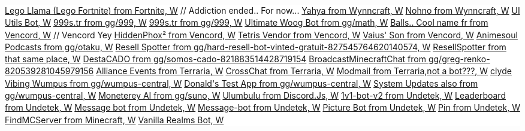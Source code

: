 [Lego Llama (Lego Fortnite) from Fortnite, W](https://discord.com/api/oauth2/authorize?client_id=1240625959045038090&scope=bot) // Addiction ended.. For now...
[Yahya from Wynncraft, W](https://discord.com/api/oauth2/authorize?client_id=267881929951412224&scope=bot)
[Nohno from Wynncraft, W](https://discord.com/api/oauth2/authorize?client_id=267946468348788737&scope=bot)
[UI Utils Bot, W](https://discord.com/api/oauth2/authorize?client_id=1229196458381803580&scope=bot)
[999s.tr from gg/999, W](https://discord.com/api/oauth2/authorize?client_id=1367632624339779664&scope=bot)
[999s.tr from gg/999, W](https://discord.com/api/oauth2/authorize?client_id=1367700796799717437&scope=bot)
[Ultimate Woog Bot from gg/math, W](https://discord.com/api/oauth2/authorize?client_id=1040476433056796743&scope=bot)
[Balls.. Cool name fr from Vencord, W](https://discord.com/api/oauth2/authorize?client_id=1068722749360570428&scope=bot) // Vencord Yey
[HiddenPhox² from Vencord, W](https://discord.com/api/oauth2/authorize?client_id=276487450669613056&scope=bot)
[Tetris Vendor from Vencord, W](https://discord.com/api/oauth2/authorize?client_id=1057419769436971119&scope=bot)
[Vaius' Son from Vencord, W](https://discord.com/api/oauth2/authorize?client_id=1101930172753645628&scope=bot)
[Animesoul Podcasts from gg/otaku, W](https://discord.com/api/oauth2/authorize?client_id=586535813664473089&scope=bot)
[Resell Spotter from gg/hard-resell-bot-vinted-gratuit-827545764620140574, W](https://discord.com/api/oauth2/authorize?client_id=1161049724120469614&scope=bot)
[ResellSpotter from that same place, W](https://discord.com/api/oauth2/authorize?client_id=1225148519099404439&scope=bot)
[DestaCADO from gg/somos-cado-821883514428719154](https://discord.com/api/oauth2/authorize?client_id=1288281053995335701&scope=bot)
[BroadcastMinecraftChat from gg/greg-renko-820539281045979156](https://discord.com/api/oauth2/authorize?client_id=965068827471790150&scope=bot)
[Alliance Events from Terraria, W](https://discord.com/api/oauth2/authorize?client_id=774523954286034965&scope=bot)
[CrossChat from Terraria, W](https://discord.com/api/oauth2/authorize?client_id=816427723504484383&scope=bot)
[Modmail from Terraria,not a bot???, W](https://discord.com/api/oauth2/authorize?client_id=674824471856676874)
[clyde](https://discord.com/api/oauth2/authorize?client_id=1081004946872352958)
[Vibing Wumpus from gg/wumpus-central, W](https://discord.com/api/oauth2/authorize?client_id=1206702770871214161&scope=bot)
[Donald's Test App from gg/wumpus-central, W](https://discord.com/api/oauth2/authorize?client_id=1102741339122188349&scope=bot)
[System Updates also from gg/wumpus-central, W](https://discord.com/api/oauth2/authorize?client_id=872501852644704337&scope=bot)
[Moneterey AI from gg/suno, W](https://discord.com/api/oauth2/authorize?client_id=1085287279234400387&scope=bot)
[Ulumbulu from Discord.Js, W](https://discord.com/oauth2/authorize?client_id=170973938304679936&scope=bot)
[1v1-bot-v2 from Undetek, W](https://discord.com/api/oauth2/authorize?client_id=1389776175311884429&scope=bot)
[Leaderboard from Undetek, W](https://discord.com/api/oauth2/authorize?client_id=1376668661837987952&scope=bot)
[Message bot from Undetek, W](https://discord.com/api/oauth2/authorize?client_id=1307503258536902706&scope=bot)
[Message-bot from Undetek, W](https://discord.com/api/oauth2/authorize?client_id=1389577475394244752&scope=bot)
[Picture Bot from Undetek, W](https://discord.com/api/oauth2/authorize?client_id=1382155438111592488&scope=bot)
[Pin from Undetek, W](https://discord.com/api/oauth2/authorize?client_id=1235332170156085342&scope=bot)
[FindMCServer from Minecraft, W](https://discord.com/api/oauth2/authorize?client_id=1268665046985347193&scope=bot)
[Vanilla Realms Bot, W](https://discord.com/api/oauth2/authorize?client_id=1003052950538690560&scope=bot)